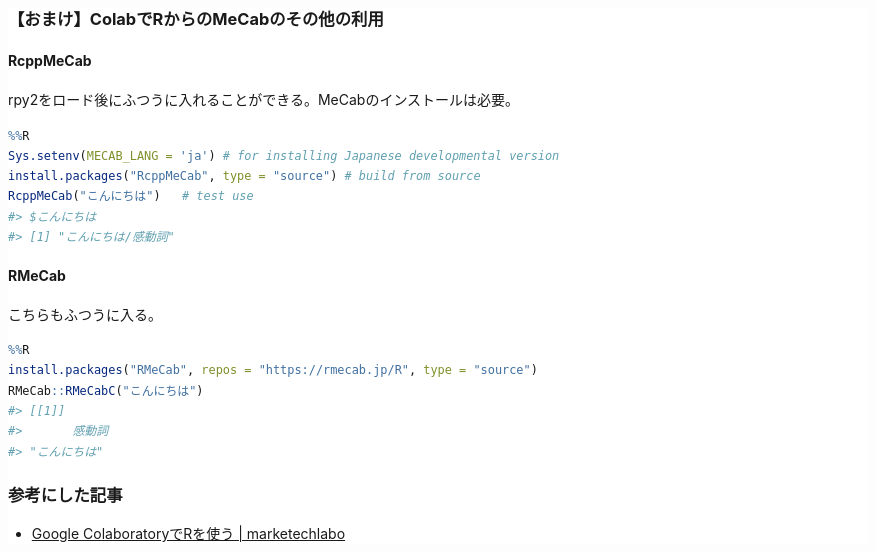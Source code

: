 ### 【おまけ】ColabでRからのMeCabのその他の利用

#### RcppMeCab

rpy2をロード後にふつうに入れることができる。MeCabのインストールは必要。

``` r
%%R
Sys.setenv(MECAB_LANG = 'ja') # for installing Japanese developmental version
install.packages("RcppMeCab", type = "source") # build from source
RcppMeCab("こんにちは")   # test use
#> $こんにちは
#> [1] "こんにちは/感動詞"
```

#### RMeCab

こちらもふつうに入る。

``` r
%%R
install.packages("RMeCab", repos = "https://rmecab.jp/R", type = "source") 
RMeCab::RMeCabC("こんにちは")
#> [[1]]
#>       感動詞 
#> "こんにちは" 
```

### 参考にした記事

- [Google ColaboratoryでRを使う | marketechlabo](https://www.marketechlabo.com/google-colaboratory-with-r/)
